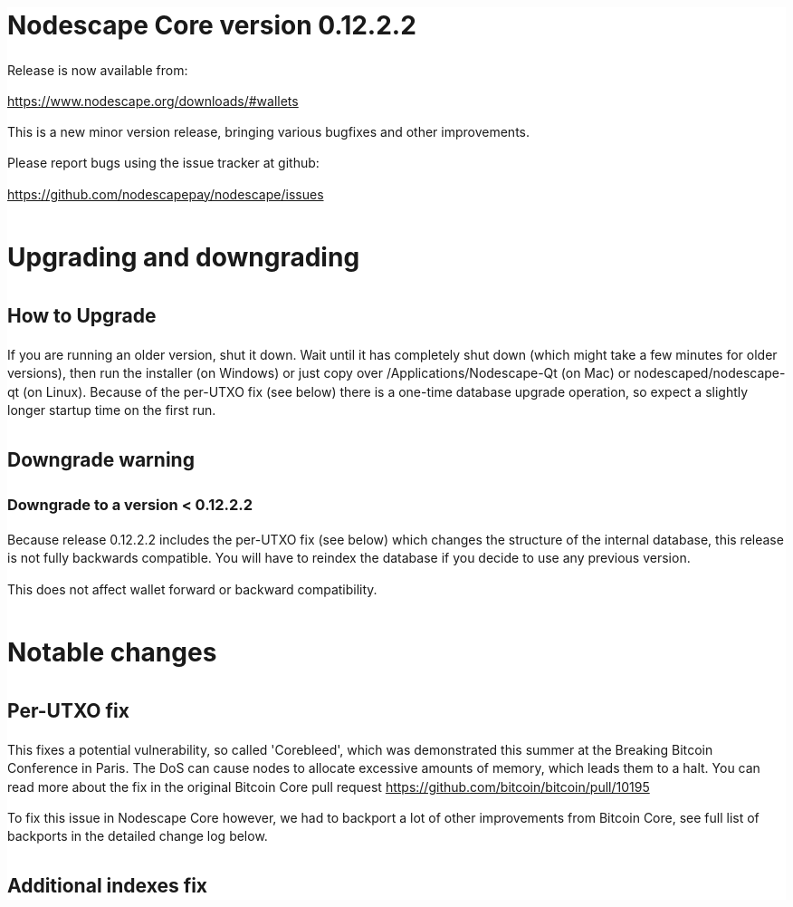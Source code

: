 Nodescape Core version 0.12.2.2
==========================

Release is now available from:

  <https://www.nodescape.org/downloads/#wallets>

This is a new minor version release, bringing various bugfixes and other
improvements.

Please report bugs using the issue tracker at github:

  <https://github.com/nodescapepay/nodescape/issues>


Upgrading and downgrading
=========================

How to Upgrade
--------------

If you are running an older version, shut it down. Wait until it has completely
shut down (which might take a few minutes for older versions), then run the
installer (on Windows) or just copy over /Applications/Nodescape-Qt (on Mac) or
nodescaped/nodescape-qt (on Linux). Because of the per-UTXO fix (see below) there is a
one-time database upgrade operation, so expect a slightly longer startup time on
the first run.

Downgrade warning
-----------------

### Downgrade to a version < 0.12.2.2

Because release 0.12.2.2 includes the per-UTXO fix (see below) which changes the
structure of the internal database, this release is not fully backwards
compatible. You will have to reindex the database if you decide to use any
previous version.

This does not affect wallet forward or backward compatibility.


Notable changes
===============

Per-UTXO fix
------------

This fixes a potential vulnerability, so called 'Corebleed', which was
demonstrated this summer at the Вrеаkіng Віtсоіn Соnfеrеnсе іn Раrіs. The DoS
can cause nodes to allocate excessive amounts of memory, which leads them to a
halt. You can read more about the fix in the original Bitcoin Core pull request
https://github.com/bitcoin/bitcoin/pull/10195

To fix this issue in Nodescape Core however, we had to backport a lot of other
improvements from Bitcoin Core, see full list of backports in the detailed
change log below.

Additional indexes fix
----------------------
